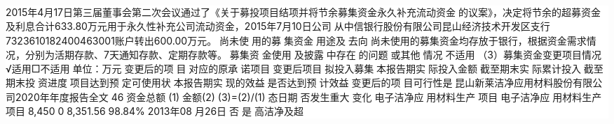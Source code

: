 2015年4月17日第三届董事会第二次会议通过了《关于募投项目结项并将节余募集资金永久补充流动资金
的议案》，决定将节余的超募资金及利息合计633.80万元用于永久性补充公司流动资金，2015年7月10日公司
从中信银行股份有限公司昆山经济技术开发区支行7323610182400463001账户转出600.00万元。
尚未使
用的募
集资金
用途及
去向
尚未使用的募集资金均存放于银行，根据资金需求情况，分别为活期存款、7天通知存款、定期存款等。
募集资
金使用
及披露
中存在
的问题
或其他
情况
不适用
（3）募集资金变更项目情况
√适用□不适用
单位：万元
变更后的项
目
对应的原承
诺项目
变更后项目
拟投入募集
本报告期实
际投入金额
截至期末实
际累计投入
截至期末投
资进度
项目达到预
定可使用状
本报告期实
现的效益
是否达到预
计效益
变更后的项
目可行性是
昆山新莱洁净应用材料股份有限公司2020年年度报告全文
46
资金总额
(1)
金额(2)
(3)=(2)/(1)
态日期
否发生重大
变化
电子洁净应
用材料生产
项目
电子洁净应
用材料生产
项目
8,450
0
8,351.56
98.84%
2013年08
月26日
否
是
高洁净及超